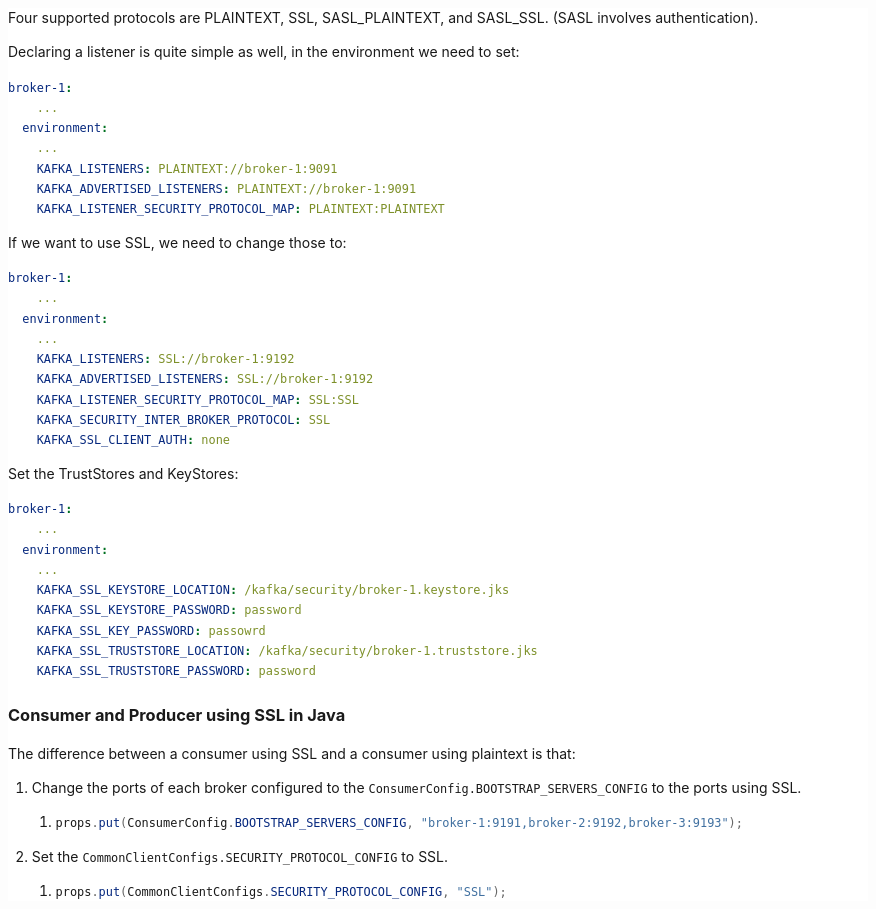 Four supported protocols are PLAINTEXT, SSL, SASL_PLAINTEXT, and SASL_SSL. (SASL involves authentication).

Declaring a listener is quite simple as well, in the environment we need to set:

```yaml
broker-1:
	...
  environment:
  	...
    KAFKA_LISTENERS: PLAINTEXT://broker-1:9091
    KAFKA_ADVERTISED_LISTENERS: PLAINTEXT://broker-1:9091
    KAFKA_LISTENER_SECURITY_PROTOCOL_MAP: PLAINTEXT:PLAINTEXT
```

If we want to use SSL, we need to change those to:

```yaml
broker-1:
	...
  environment:
  	...
    KAFKA_LISTENERS: SSL://broker-1:9192
    KAFKA_ADVERTISED_LISTENERS: SSL://broker-1:9192
    KAFKA_LISTENER_SECURITY_PROTOCOL_MAP: SSL:SSL
    KAFKA_SECURITY_INTER_BROKER_PROTOCOL: SSL
    KAFKA_SSL_CLIENT_AUTH: none
```

Set the TrustStores and KeyStores:

```yaml
broker-1:
	...
  environment:
  	...
    KAFKA_SSL_KEYSTORE_LOCATION: /kafka/security/broker-1.keystore.jks
    KAFKA_SSL_KEYSTORE_PASSWORD: password
    KAFKA_SSL_KEY_PASSWORD: passowrd
    KAFKA_SSL_TRUSTSTORE_LOCATION: /kafka/security/broker-1.truststore.jks
    KAFKA_SSL_TRUSTSTORE_PASSWORD: password
```

### Consumer and Producer using SSL in Java

The difference between a consumer using SSL and a consumer using plaintext is that:

1.   Change the ports of each broker configured to the `ConsumerConfig.BOOTSTRAP_SERVERS_CONFIG` to the ports using SSL.

     1.   ```java
          props.put(ConsumerConfig.BOOTSTRAP_SERVERS_CONFIG, "broker-1:9191,broker-2:9192,broker-3:9193");
          ```

2.   Set the `CommonClientConfigs.SECURITY_PROTOCOL_CONFIG` to SSL.

     1.   ```java
          props.put(CommonClientConfigs.SECURITY_PROTOCOL_CONFIG, "SSL");
          ```
